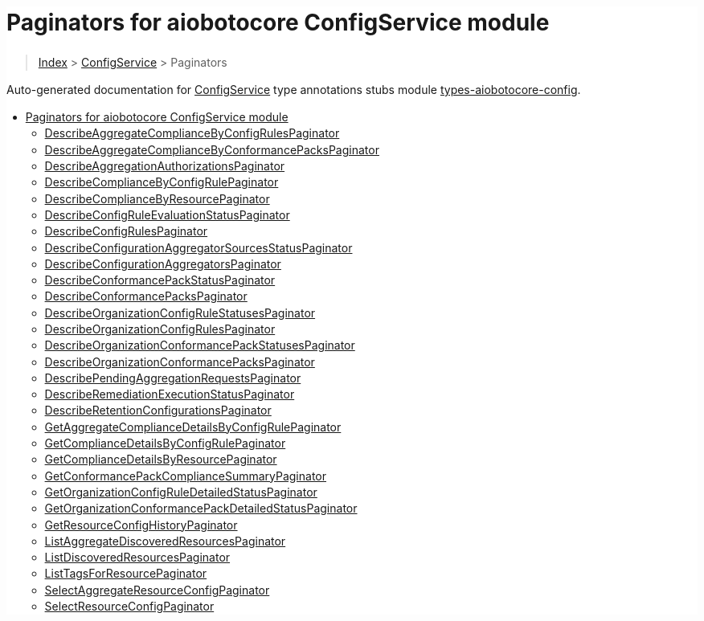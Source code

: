 <a id="paginators-for-aiobotocore-configservice-module"></a>

# Paginators for aiobotocore ConfigService module

> [Index](..) > [ConfigService](.) > Paginators

Auto-generated documentation for
[ConfigService](https://boto3.amazonaws.com/v1/documentation/api/latest/reference/services/config.html#ConfigService)
type annotations stubs module
[types-aiobotocore-config](https://pypi.org/project/types-aiobotocore-config/).

- [Paginators for aiobotocore ConfigService module](#paginators-for-aiobotocore-configservice-module)
  - [DescribeAggregateComplianceByConfigRulesPaginator](#describeaggregatecompliancebyconfigrulespaginator)
  - [DescribeAggregateComplianceByConformancePacksPaginator](#describeaggregatecompliancebyconformancepackspaginator)
  - [DescribeAggregationAuthorizationsPaginator](#describeaggregationauthorizationspaginator)
  - [DescribeComplianceByConfigRulePaginator](#describecompliancebyconfigrulepaginator)
  - [DescribeComplianceByResourcePaginator](#describecompliancebyresourcepaginator)
  - [DescribeConfigRuleEvaluationStatusPaginator](#describeconfigruleevaluationstatuspaginator)
  - [DescribeConfigRulesPaginator](#describeconfigrulespaginator)
  - [DescribeConfigurationAggregatorSourcesStatusPaginator](#describeconfigurationaggregatorsourcesstatuspaginator)
  - [DescribeConfigurationAggregatorsPaginator](#describeconfigurationaggregatorspaginator)
  - [DescribeConformancePackStatusPaginator](#describeconformancepackstatuspaginator)
  - [DescribeConformancePacksPaginator](#describeconformancepackspaginator)
  - [DescribeOrganizationConfigRuleStatusesPaginator](#describeorganizationconfigrulestatusespaginator)
  - [DescribeOrganizationConfigRulesPaginator](#describeorganizationconfigrulespaginator)
  - [DescribeOrganizationConformancePackStatusesPaginator](#describeorganizationconformancepackstatusespaginator)
  - [DescribeOrganizationConformancePacksPaginator](#describeorganizationconformancepackspaginator)
  - [DescribePendingAggregationRequestsPaginator](#describependingaggregationrequestspaginator)
  - [DescribeRemediationExecutionStatusPaginator](#describeremediationexecutionstatuspaginator)
  - [DescribeRetentionConfigurationsPaginator](#describeretentionconfigurationspaginator)
  - [GetAggregateComplianceDetailsByConfigRulePaginator](#getaggregatecompliancedetailsbyconfigrulepaginator)
  - [GetComplianceDetailsByConfigRulePaginator](#getcompliancedetailsbyconfigrulepaginator)
  - [GetComplianceDetailsByResourcePaginator](#getcompliancedetailsbyresourcepaginator)
  - [GetConformancePackComplianceSummaryPaginator](#getconformancepackcompliancesummarypaginator)
  - [GetOrganizationConfigRuleDetailedStatusPaginator](#getorganizationconfigruledetailedstatuspaginator)
  - [GetOrganizationConformancePackDetailedStatusPaginator](#getorganizationconformancepackdetailedstatuspaginator)
  - [GetResourceConfigHistoryPaginator](#getresourceconfighistorypaginator)
  - [ListAggregateDiscoveredResourcesPaginator](#listaggregatediscoveredresourcespaginator)
  - [ListDiscoveredResourcesPaginator](#listdiscoveredresourcespaginator)
  - [ListTagsForResourcePaginator](#listtagsforresourcepaginator)
  - [SelectAggregateResourceConfigPaginator](#selectaggregateresourceconfigpaginator)
  - [SelectResourceConfigPaginator](#selectresourceconfigpaginator)
